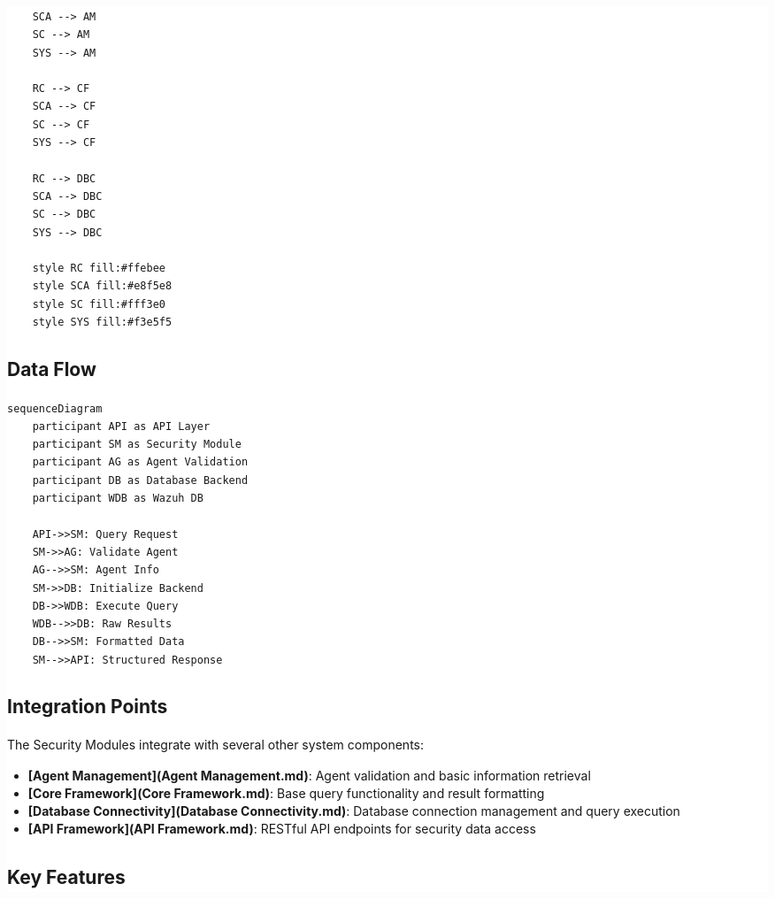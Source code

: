 ```mermaid
    SCA --> AM
    SC --> AM
    SYS --> AM
    
    RC --> CF
    SCA --> CF
    SC --> CF
    SYS --> CF
    
    RC --> DBC
    SCA --> DBC
    SC --> DBC
    SYS --> DBC
    
    style RC fill:#ffebee
    style SCA fill:#e8f5e8
    style SC fill:#fff3e0
    style SYS fill:#f3e5f5
```

## Data Flow

```mermaid
sequenceDiagram
    participant API as API Layer
    participant SM as Security Module
    participant AG as Agent Validation
    participant DB as Database Backend
    participant WDB as Wazuh DB
    
    API->>SM: Query Request
    SM->>AG: Validate Agent
    AG-->>SM: Agent Info
    SM->>DB: Initialize Backend
    DB->>WDB: Execute Query
    WDB-->>DB: Raw Results
    DB-->>SM: Formatted Data
    SM-->>API: Structured Response
```

## Integration Points

The Security Modules integrate with several other system components:

- **[Agent Management](Agent Management.md)**: Agent validation and basic information retrieval
- **[Core Framework](Core Framework.md)**: Base query functionality and result formatting
- **[Database Connectivity](Database Connectivity.md)**: Database connection management and query execution
- **[API Framework](API Framework.md)**: RESTful API endpoints for security data access

## Key Features
